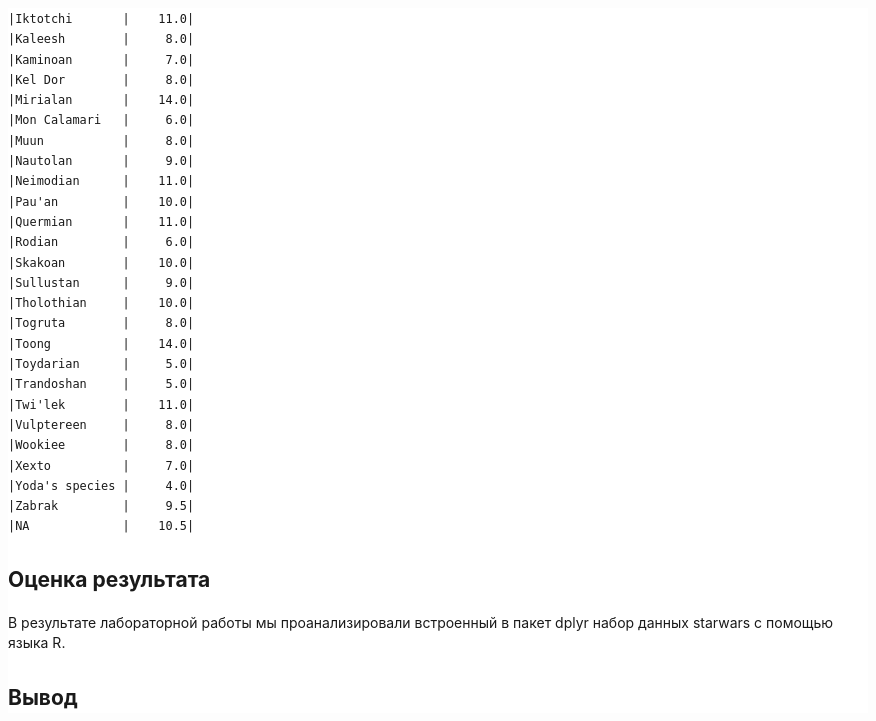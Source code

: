     |Iktotchi       |    11.0|
    |Kaleesh        |     8.0|
    |Kaminoan       |     7.0|
    |Kel Dor        |     8.0|
    |Mirialan       |    14.0|
    |Mon Calamari   |     6.0|
    |Muun           |     8.0|
    |Nautolan       |     9.0|
    |Neimodian      |    11.0|
    |Pau'an         |    10.0|
    |Quermian       |    11.0|
    |Rodian         |     6.0|
    |Skakoan        |    10.0|
    |Sullustan      |     9.0|
    |Tholothian     |    10.0|
    |Togruta        |     8.0|
    |Toong          |    14.0|
    |Toydarian      |     5.0|
    |Trandoshan     |     5.0|
    |Twi'lek        |    11.0|
    |Vulptereen     |     8.0|
    |Wookiee        |     8.0|
    |Xexto          |     7.0|
    |Yoda's species |     4.0|
    |Zabrak         |     9.5|
    |NA             |    10.5|

## Оценка результата

В результате лабораторной работы мы проанализировали встроенный в пакет
dplyr набор данных starwars с помощью языка R.

## Вывод
